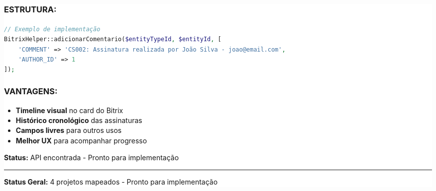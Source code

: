 ### **ESTRUTURA:**
```php
// Exemplo de implementação
BitrixHelper::adicionarComentario($entityTypeId, $entityId, [
    'COMMENT' => 'CS002: Assinatura realizada por João Silva - joao@email.com',
    'AUTHOR_ID' => 1
]);
```

### **VANTAGENS:**
- **Timeline visual** no card do Bitrix
- **Histórico cronológico** das assinaturas  
- **Campos livres** para outros usos
- **Melhor UX** para acompanhar progresso

**Status:** API encontrada - Pronto para implementação

---

**Status Geral:** 4 projetos mapeados - Pronto para implementação